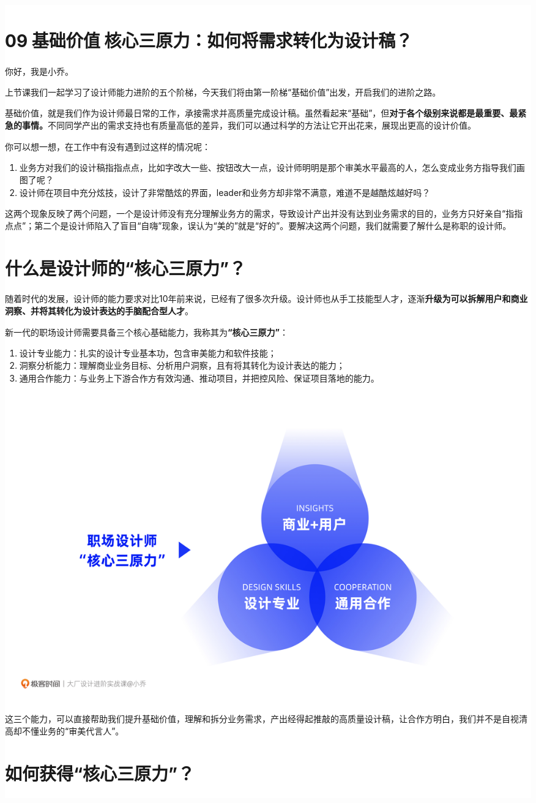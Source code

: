 <header class="navbar">
<section class="navbar-section">
<a onclick="open_sidebar()">
<i class="icon icon-menu"></i>
</a>
</section>
</header>
</div>
<div class="book-content" style="max-width: 960px; margin: 0 auto;
    overflow-x: auto;
    overflow-y: hidden;">
<div class="book-post">

<p align="center" id="tip"></p>
<h1 class="title" data-id="09 基础价值 核心三原力：如何将需求转化为设计稿？" id="title">09 基础价值 核心三原力：如何将需求转化为设计稿？</h1>
<div><p>你好，我是小乔。</p>
<p>上节课我们一起学习了设计师能力进阶的五个阶梯，今天我们将由第一阶梯“基础价值”出发，开启我们的进阶之路。</p>
<p>基础价值，就是我们作为设计师最日常的工作，承接需求并高质量完成设计稿。虽然看起来“基础”，但<strong>对于各个级别来说都是最重要、最紧急的事情。</strong>不同同学产出的需求支持也有质量高低的差异，我们可以通过科学的方法让它开出花来，展现出更高的设计价值。</p>
<p>你可以想一想，在工作中有没有遇到过这样的情况呢：</p>
<ol>
<li>业务方对我们的设计稿指指点点，比如字改大一些、按钮改大一点，设计师明明是那个审美水平最高的人，怎么变成业务方指导我们画图了呢？</li>
<li>设计师在项目中充分炫技，设计了非常酷炫的界面，leader和业务方却非常不满意，难道不是越酷炫越好吗？</li>
</ol>
<p>这两个现象反映了两个问题，一个是设计师没有充分理解业务方的需求，导致设计产出并没有达到业务需求的目的，业务方只好亲自“指指点点”；第二个是设计师陷入了盲目“自嗨”现象，误认为“美的”就是“好的”。要解决这两个问题，我们就需要了解什么是称职的设计师。</p>
<h1 id="什么是设计师的-核心三原力">什么是设计师的“核心三原力”？</h1>
<p>随着时代的发展，设计师的能力要求对比10年前来说，已经有了很多次升级。设计师也从手工技能型人才，逐渐<strong>升级为可以拆解用户和商业洞察、并将其转化为设计表达的手脑配合型人才</strong>。</p>
<p>新一代的职场设计师需要具备三个核心基础能力，我称其为<strong>“核心三原力”</strong>：</p>
<ol>
<li>设计专业能力：扎实的设计专业基本功，包含审美能力和软件技能；</li>
<li>洞察分析能力：理解商业业务目标、分析用户洞察，且有将其转化为设计表达的能力；</li>
<li>通用合作能力：与业务上下游合作方有效沟通、推动项目，并把控风险、保证项目落地的能力。</li>
</ol>
<p><img alt="" src="assets/528aeebb126d4060ad96aef62c9160ea.jpg"/></p>
<p>这三个能力，可以直接帮助我们提升基础价值，理解和拆分业务需求，产出经得起推敲的高质量设计稿，让合作方明白，我们并不是自视清高却不懂业务的“审美代言人”。</p>
<h1 id="如何获得-核心三原力">如何获得“核心三原力”？</h1>